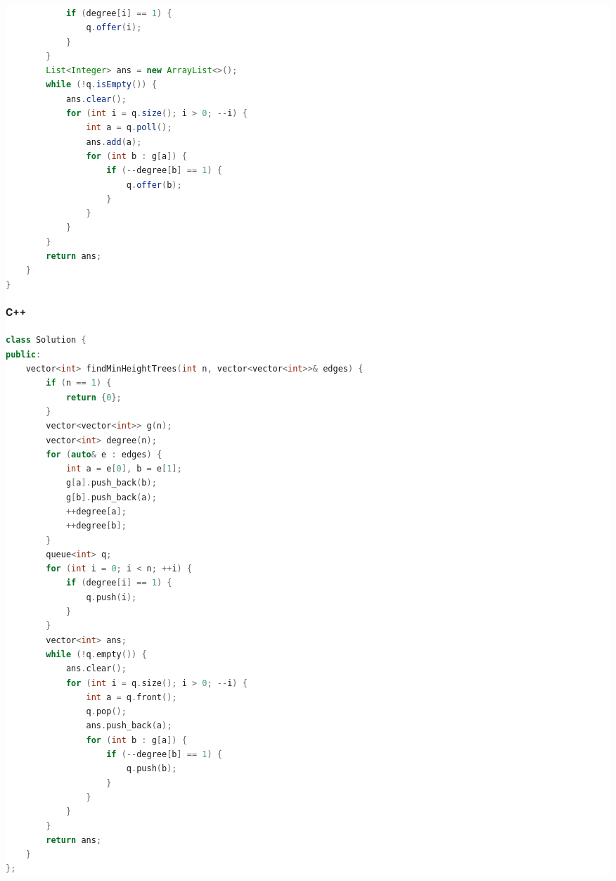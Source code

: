 ```java
            if (degree[i] == 1) {
                q.offer(i);
            }
        }
        List<Integer> ans = new ArrayList<>();
        while (!q.isEmpty()) {
            ans.clear();
            for (int i = q.size(); i > 0; --i) {
                int a = q.poll();
                ans.add(a);
                for (int b : g[a]) {
                    if (--degree[b] == 1) {
                        q.offer(b);
                    }
                }
            }
        }
        return ans;
    }
}
```

#### C++

```cpp
class Solution {
public:
    vector<int> findMinHeightTrees(int n, vector<vector<int>>& edges) {
        if (n == 1) {
            return {0};
        }
        vector<vector<int>> g(n);
        vector<int> degree(n);
        for (auto& e : edges) {
            int a = e[0], b = e[1];
            g[a].push_back(b);
            g[b].push_back(a);
            ++degree[a];
            ++degree[b];
        }
        queue<int> q;
        for (int i = 0; i < n; ++i) {
            if (degree[i] == 1) {
                q.push(i);
            }
        }
        vector<int> ans;
        while (!q.empty()) {
            ans.clear();
            for (int i = q.size(); i > 0; --i) {
                int a = q.front();
                q.pop();
                ans.push_back(a);
                for (int b : g[a]) {
                    if (--degree[b] == 1) {
                        q.push(b);
                    }
                }
            }
        }
        return ans;
    }
};
```
